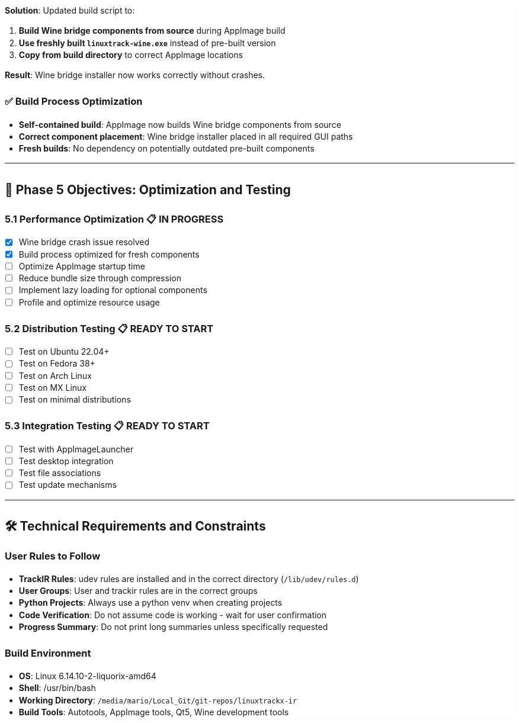 **Solution**: Updated build script to:
1. **Build Wine bridge components from source** during AppImage build
2. **Use freshly built `linuxtrack-wine.exe`** instead of pre-built version
3. **Copy from build directory** to correct AppImage locations

**Result**: Wine bridge installer now works correctly without crashes.

### **✅ Build Process Optimization**
- **Self-contained build**: AppImage now builds Wine bridge components from source
- **Correct component placement**: Wine bridge installer placed in all required GUI paths
- **Fresh builds**: No dependency on potentially outdated pre-built components

---

## 🎯 Phase 5 Objectives: Optimization and Testing

### **5.1 Performance Optimization** 📋 **IN PROGRESS**
- [x] Wine bridge crash issue resolved
- [x] Build process optimized for fresh components
- [ ] Optimize AppImage startup time
- [ ] Reduce bundle size through compression
- [ ] Implement lazy loading for optional components
- [ ] Profile and optimize resource usage

### **5.2 Distribution Testing** 📋 **READY TO START**
- [ ] Test on Ubuntu 22.04+
- [ ] Test on Fedora 38+
- [ ] Test on Arch Linux
- [ ] Test on MX Linux
- [ ] Test on minimal distributions

### **5.3 Integration Testing** 📋 **READY TO START**
- [ ] Test with AppImageLauncher
- [ ] Test desktop integration
- [ ] Test file associations
- [ ] Test update mechanisms

---

## 🛠️ Technical Requirements and Constraints

### **User Rules to Follow**
- **TrackIR Rules**: udev rules are installed and in the correct directory (`/lib/udev/rules.d`)
- **User Groups**: User and trackir rules are in the correct groups
- **Python Projects**: Always use a python venv when creating projects
- **Code Verification**: Do not assume code is working - wait for user confirmation
- **Progress Summary**: Do not print long summaries unless specifically requested

### **Build Environment**
- **OS**: Linux 6.14.10-2-liquorix-amd64
- **Shell**: /usr/bin/bash
- **Working Directory**: `/media/mario/Local_Git/git-repos/linuxtrackx-ir`
- **Build Tools**: Autotools, AppImage tools, Qt5, Wine development tools
